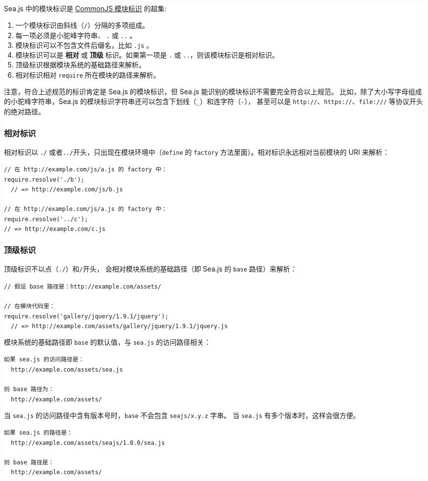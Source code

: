 Sea.js 中的模块标识是 [CommonJS 模块标识](http://wiki.commonjs.org/wiki/Modules/1.1.1) 的超集:

1. 一个模块标识由斜线（`/`）分隔的多项组成。
2. 每一项必须是小驼峰字符串、 `.` 或 `..` 。
3. 模块标识可以不包含文件后缀名，比如 `.js` 。
4. 模块标识可以是 **相对** 或 **顶级** 标识。如果第一项是 `.` 或 `..`，则该模块标识是相对标识。
5. 顶级标识根据模块系统的基础路径来解析。
6. 相对标识相对 `require` 所在模块的路径来解析。

注意，符合上述规范的标识肯定是 Sea.js 的模块标识，但 Sea.js 能识别的模块标识不需要完全符合以上规范。 比如，除了大小写字母组成的小驼峰字符串，Sea.js 的模块标识字符串还可以包含下划线（`_`）和连字符（`-`）， 甚至可以是 `http://`、`https://`、`file:///` 等协议开头的绝对路径。

### 相对标识

相对标识以 `./` 或者`../`开头，只出现在模块环境中（`define` 的 `factory` 方法里面）。相对标识永远相对当前模块的 URI 来解析：

```
// 在 http://example.com/js/a.js 的 factory 中：
require.resolve('./b');
  // => http://example.com/js/b.js

// 在 http://example.com/js/a.js 的 factory 中：
require.resolve('../c');
// => http://example.com/c.js
```

### 顶级标识

顶级标识不以点（`./`）和`/`开头， 会相对模块系统的基础路径（即 Sea.js 的 `base` 路径）来解析：

```
// 假设 base 路径是：http://example.com/assets/

// 在模块代码里：
require.resolve('gallery/jquery/1.9.1/jquery');
  // => http://example.com/assets/gallery/jquery/1.9.1/jquery.js
```

模块系统的基础路径即 `base` 的默认值，与 `sea.js` 的访问路径相关：

```
如果 sea.js 的访问路径是：
  http://example.com/assets/sea.js

则 base 路径为：
  http://example.com/assets/
```

当 `sea.js` 的访问路径中含有版本号时，`base` 不会包含 `seajs/x.y.z` 字串。 当 `sea.js` 有多个版本时，这样会很方便。

```
如果 sea.js 的路径是：
  http://example.com/assets/seajs/1.0.0/sea.js

则 base 路径是：
  http://example.com/assets/
```
